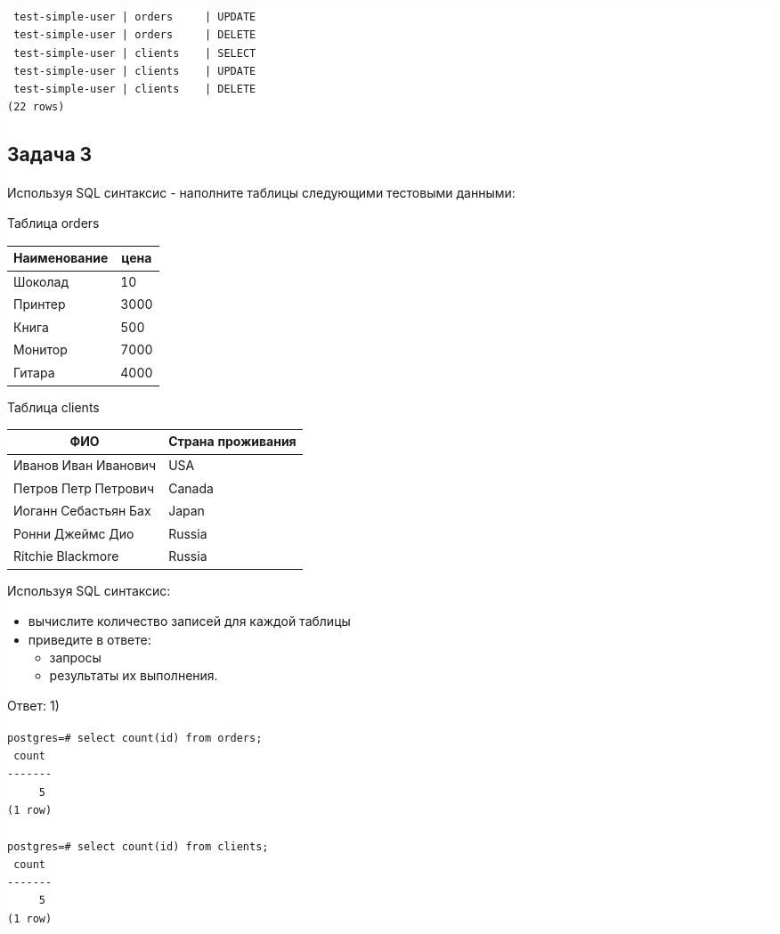 ```
 test-simple-user | orders     | UPDATE
 test-simple-user | orders     | DELETE
 test-simple-user | clients    | SELECT
 test-simple-user | clients    | UPDATE
 test-simple-user | clients    | DELETE
(22 rows)
```

## Задача 3

Используя SQL синтаксис - наполните таблицы следующими тестовыми данными:

Таблица orders

|Наименование|цена|
|------------|----|
|Шоколад| 10 |
|Принтер| 3000 |
|Книга| 500 |
|Монитор| 7000|
|Гитара| 4000|

Таблица clients

|ФИО|Страна проживания|
|------------|----|
|Иванов Иван Иванович| USA |
|Петров Петр Петрович| Canada |
|Иоганн Себастьян Бах| Japan |
|Ронни Джеймс Дио| Russia|
|Ritchie Blackmore| Russia|

Используя SQL синтаксис:
- вычислите количество записей для каждой таблицы 
- приведите в ответе:
    - запросы 
    - результаты их выполнения.

Ответ:
1)
```
postgres=# select count(id) from orders;
 count
-------
     5
(1 row)

postgres=# select count(id) from clients;
 count
-------
     5
(1 row)
```
